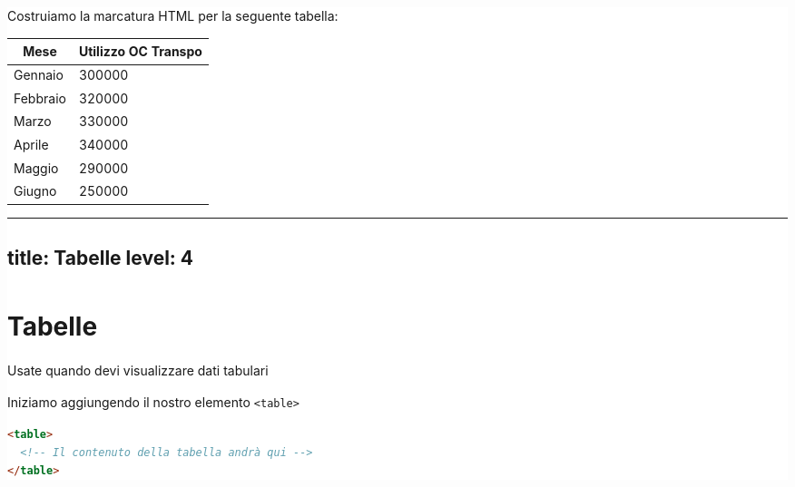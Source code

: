 Costruiamo la marcatura HTML per la seguente tabella:

<table>
  <thead>
    <tr>
      <th><strong>Mese</strong></th>
      <th><strong>Utilizzo OC Transpo</strong></th>
    </tr>
  </thead>
  <tbody>
    <tr>
      <td>Gennaio</td>
      <td>300000</td>
    </tr>
    <tr>
      <td>Febbraio</td>
      <td>320000</td>
    </tr>
    <tr>
      <td>Marzo</td>
      <td>330000</td>
    </tr>
    <tr>
      <td>Aprile</td>
      <td>340000</td>
    </tr>
    <tr>
      <td>Maggio</td>
      <td>290000</td>
    </tr>
    <tr>
      <td>Giugno</td>
      <td>250000</td>
    </tr>
  </tbody>
</table>





---
title: Tabelle
level: 4
---

# Tabelle
Usate quando devi visualizzare dati tabulari

Iniziamo aggiungendo il nostro elemento `<table>`


```html
<table>
  <!-- Il contenuto della tabella andrà qui -->
</table>
```
